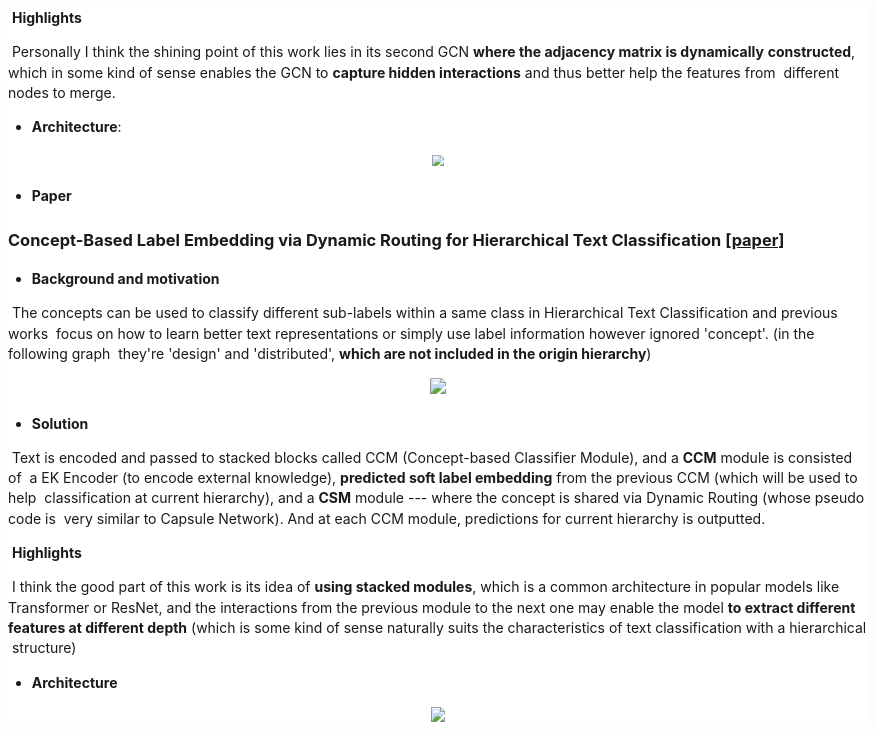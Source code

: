 ​       **Highlights**

​             Personally I think the shining point of this work lies in its second GCN **where the adjacency matrix is dynamically**
​       **constructed**, which in some kind of sense enables the GCN to **capture hidden interactions** and thus better help the features from
​       different nodes to merge.

- **Architecture**:

<div align=center><img src="https://raw.githubusercontent.com/A-Chicharito-S/img/paper_summary_1/pic1.png?token=AOW4OJW5XAOAWIR77BROPNTBQ7EBI" style="zoom:70%;" /></div>



- **Paper**

###                                **Concept-Based Label Embedding via Dynamic Routing for Hierarchical Text Classification**   [[paper]](https://aclanthology.org/2021.acl-long.388.pdf)

- **Background and motivation**

​      The concepts can be used to classify different sub-labels within a same class in Hierarchical Text Classification and previous works 
​      focus on how to learn better text representations or simply use label information however ignored 'concept'. (in the following graph 
​      they're 'design' and 'distributed', **which are not included in the origin hierarchy**)

<div align=center><img src="https://raw.githubusercontent.com/A-Chicharito-S/img/paper_summary_1/pic2.png?token=AOW4OJQZU2WVPH55XUX6BF3BQ7EBS" /></div>


- **Solution**

​       Text is encoded and passed to stacked blocks called CCM (Concept-based Classifier Module), and a **CCM**  module is consisted of
​       a EK Encoder (to encode external knowledge), **predicted soft label embedding** from the previous CCM (which will be used to help
​       classification at current hierarchy), and a **CSM** module --- where the concept is shared via Dynamic Routing (whose pseudo code is
​       very similar to Capsule Network). And at each CCM module, predictions for current hierarchy is outputted. 

​       **Highlights**

​             I think the good part of this work is its idea of **using stacked modules**, which is a common architecture in popular models like 
​       Transformer or ResNet, and the interactions from the previous module to the next one may enable the model **to extract different**
​       **features at different depth** (which is some kind of sense naturally suits the characteristics of text classification with a hierarchical
​       structure)

- **Architecture**

<div align=center><img src="https://raw.githubusercontent.com/A-Chicharito-S/img/paper_summary_1/pic3.png?token=AOW4OJTZFW2JHH5G5BZ2GTTBQ7ECA" style="zoom:90%;" /></div>
